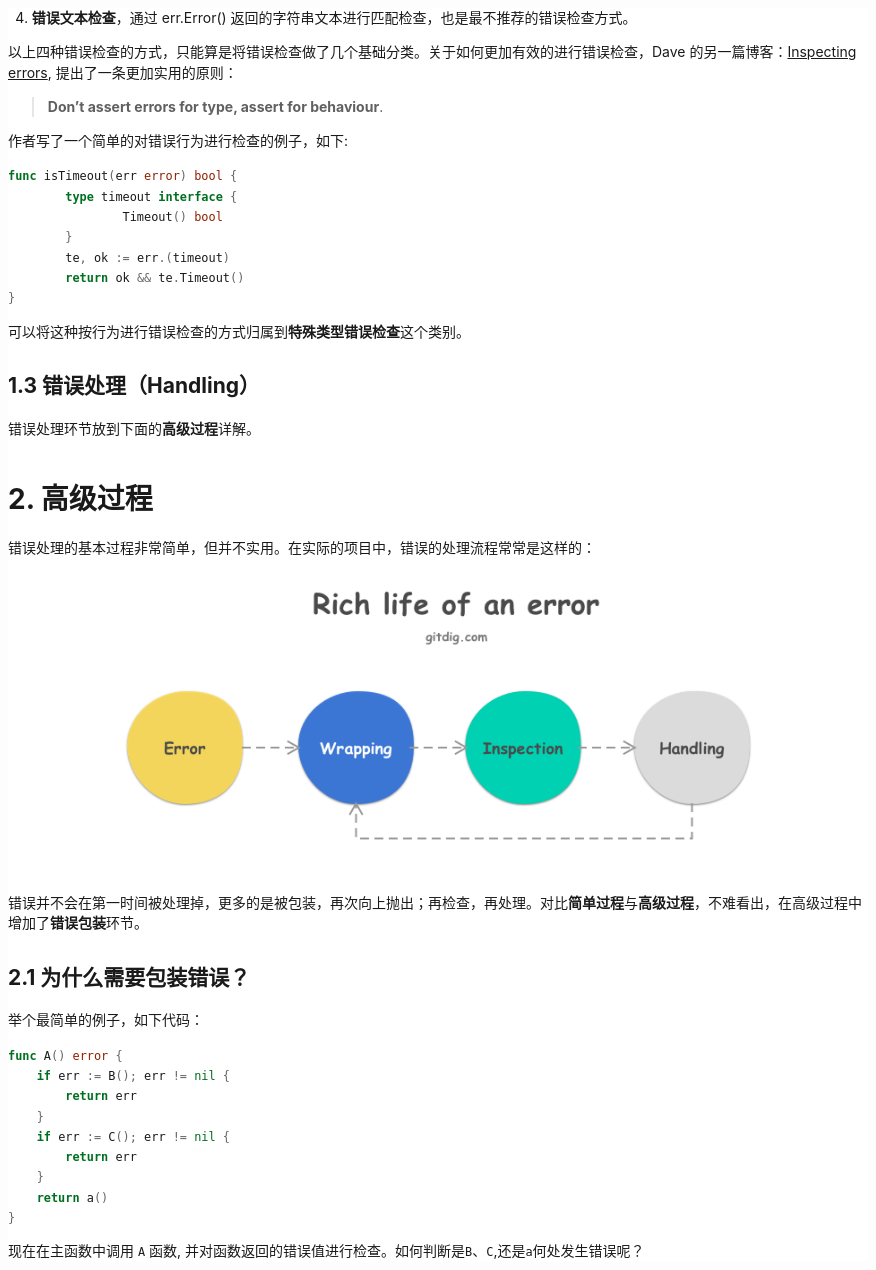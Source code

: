 4. **错误文本检查**，通过 err.Error() 返回的字符串文本进行匹配检查，也是最不推荐的错误检查方式。

以上四种错误检查的方式，只能算是将错误检查做了几个基础分类。关于如何更加有效的进行错误检查，Dave 的另一篇博客：[Inspecting errors](https://dave.cheney.net/2014/12/24/inspecting-errors), 提出了一条更加实用的原则：

> **Don’t assert errors for type, assert for behaviour**.

作者写了一个简单的对错误行为进行检查的例子，如下:

````go
func isTimeout(err error) bool {
        type timeout interface {
                Timeout() bool
        }
        te, ok := err.(timeout)
        return ok && te.Timeout()
}
````
可以将这种按行为进行错误检查的方式归属到**特殊类型错误检查**这个类别。

## 1.3 错误处理（Handling）

错误处理环节放到下面的**高级过程**详解。

# 2. 高级过程

错误处理的基本过程非常简单，但并不实用。在实际的项目中，错误的处理流程常常是这样的：

![](../images/error.02.png)

错误并不会在第一时间被处理掉，更多的是被包装，再次向上抛出；再检查，再处理。对比**简单过程**与**高级过程**，不难看出，在高级过程中增加了**错误包装**环节。

## 2.1 为什么需要包装错误？

举个最简单的例子，如下代码：

````go
func A() error {
	if err := B(); err != nil {
		return err
	}
	if err := C(); err != nil {
		return err
	}
	return a()
}
````
现在在主函数中调用 `A` 函数, 并对函数返回的错误值进行检查。如何判断是`B`、`C`,还是`a`何处发生错误呢？
